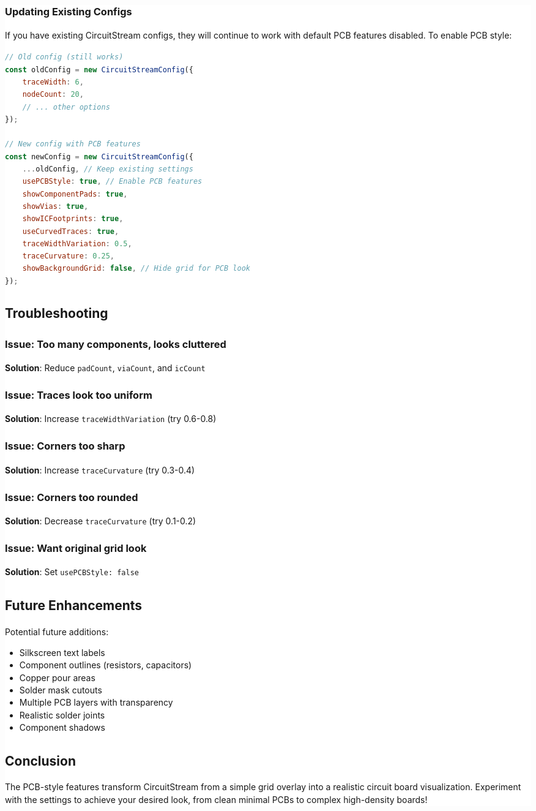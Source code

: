 ### Updating Existing Configs

If you have existing CircuitStream configs, they will continue to work with default PCB features disabled. To enable PCB style:

```javascript
// Old config (still works)
const oldConfig = new CircuitStreamConfig({
    traceWidth: 6,
    nodeCount: 20,
    // ... other options
});

// New config with PCB features
const newConfig = new CircuitStreamConfig({
    ...oldConfig, // Keep existing settings
    usePCBStyle: true, // Enable PCB features
    showComponentPads: true,
    showVias: true,
    showICFootprints: true,
    useCurvedTraces: true,
    traceWidthVariation: 0.5,
    traceCurvature: 0.25,
    showBackgroundGrid: false, // Hide grid for PCB look
});
```

## Troubleshooting

### Issue: Too many components, looks cluttered
**Solution**: Reduce `padCount`, `viaCount`, and `icCount`

### Issue: Traces look too uniform
**Solution**: Increase `traceWidthVariation` (try 0.6-0.8)

### Issue: Corners too sharp
**Solution**: Increase `traceCurvature` (try 0.3-0.4)

### Issue: Corners too rounded
**Solution**: Decrease `traceCurvature` (try 0.1-0.2)

### Issue: Want original grid look
**Solution**: Set `usePCBStyle: false`

## Future Enhancements

Potential future additions:
- Silkscreen text labels
- Component outlines (resistors, capacitors)
- Copper pour areas
- Solder mask cutouts
- Multiple PCB layers with transparency
- Realistic solder joints
- Component shadows

## Conclusion

The PCB-style features transform CircuitStream from a simple grid overlay into a realistic circuit board visualization. Experiment with the settings to achieve your desired look, from clean minimal PCBs to complex high-density boards!